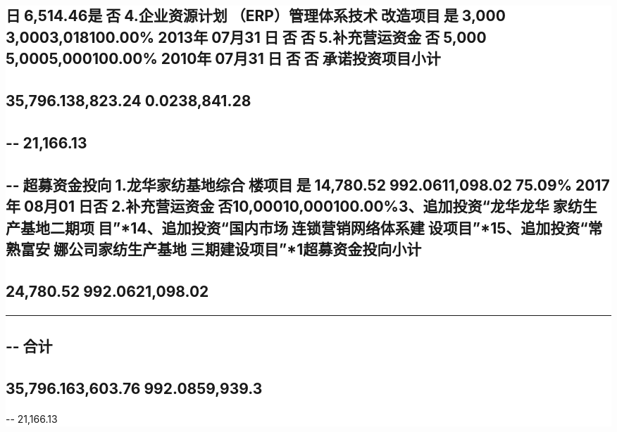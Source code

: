 日
6,514.46是
否
4.企业资源计划
（ERP）管理体系技术
改造项目
是
3,000
3,0003,018100.00%
2013年
07月31
日
否
否
5.补充营运资金
否
5,000
5,0005,000100.00%
2010年
07月31
日
否
否
承诺投资项目小计
--
35,796.138,823.24
0.0238,841.28
--
--
21,166.13
--
--
超募资金投向
1.龙华家纺基地综合
楼项目
是
14,780.52
992.0611,098.02
75.09%
2017年
08月01
日否
2.补充营运资金
否10,00010,000100.00%3、追加投资“龙华龙华
家纺生产基地二期项
目”*14、追加投资“国内市场
连锁营销网络体系建
设项目”*15、追加投资“常熟富安
娜公司家纺生产基地
三期建设项目”*1超募资金投向小计
--
24,780.52
992.0621,098.02
--
----
--
合计
--
35,796.163,603.76
992.0859,939.3
--
--
21,166.13